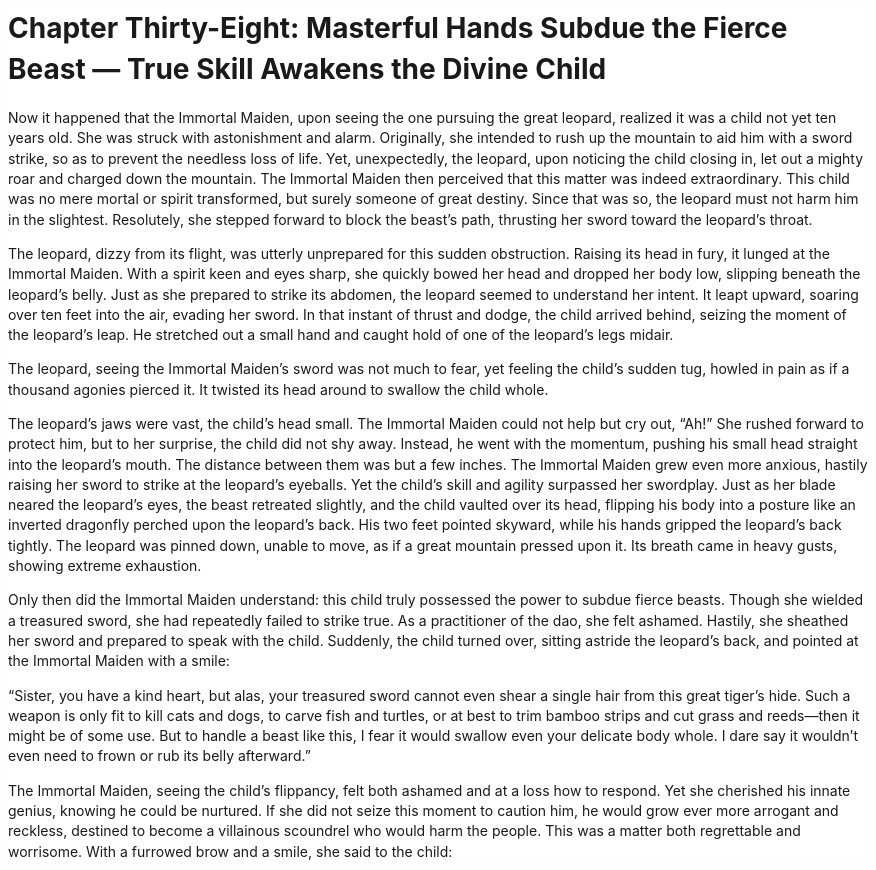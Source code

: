 # Chapter Thirty-Eight: Masterful Hands Subdue the Fierce Beast — True Skill Awakens the Divine Child

Now it happened that the Immortal Maiden, upon seeing the one pursuing the great leopard, realized it was a child not yet ten years old. She was struck with astonishment and alarm. Originally, she intended to rush up the mountain to aid him with a sword strike, so as to prevent the needless loss of life. Yet, unexpectedly, the leopard, upon noticing the child closing in, let out a mighty roar and charged down the mountain. The Immortal Maiden then perceived that this matter was indeed extraordinary. This child was no mere mortal or spirit transformed, but surely someone of great destiny. Since that was so, the leopard must not harm him in the slightest. Resolutely, she stepped forward to block the beast’s path, thrusting her sword toward the leopard’s throat.

The leopard, dizzy from its flight, was utterly unprepared for this sudden obstruction. Raising its head in fury, it lunged at the Immortal Maiden. With a spirit keen and eyes sharp, she quickly bowed her head and dropped her body low, slipping beneath the leopard’s belly. Just as she prepared to strike its abdomen, the leopard seemed to understand her intent. It leapt upward, soaring over ten feet into the air, evading her sword. In that instant of thrust and dodge, the child arrived behind, seizing the moment of the leopard’s leap. He stretched out a small hand and caught hold of one of the leopard’s legs midair.

The leopard, seeing the Immortal Maiden’s sword was not much to fear, yet feeling the child’s sudden tug, howled in pain as if a thousand agonies pierced it. It twisted its head around to swallow the child whole.

The leopard’s jaws were vast, the child’s head small. The Immortal Maiden could not help but cry out, “Ah!” She rushed forward to protect him, but to her surprise, the child did not shy away. Instead, he went with the momentum, pushing his small head straight into the leopard’s mouth. The distance between them was but a few inches. The Immortal Maiden grew even more anxious, hastily raising her sword to strike at the leopard’s eyeballs. Yet the child’s skill and agility surpassed her swordplay. Just as her blade neared the leopard’s eyes, the beast retreated slightly, and the child vaulted over its head, flipping his body into a posture like an inverted dragonfly perched upon the leopard’s back. His two feet pointed skyward, while his hands gripped the leopard’s back tightly. The leopard was pinned down, unable to move, as if a great mountain pressed upon it. Its breath came in heavy gusts, showing extreme exhaustion.

Only then did the Immortal Maiden understand: this child truly possessed the power to subdue fierce beasts. Though she wielded a treasured sword, she had repeatedly failed to strike true. As a practitioner of the dao, she felt ashamed. Hastily, she sheathed her sword and prepared to speak with the child. Suddenly, the child turned over, sitting astride the leopard’s back, and pointed at the Immortal Maiden with a smile:

“Sister, you have a kind heart, but alas, your treasured sword cannot even shear a single hair from this great tiger’s hide. Such a weapon is only fit to kill cats and dogs, to carve fish and turtles, or at best to trim bamboo strips and cut grass and reeds—then it might be of some use. But to handle a beast like this, I fear it would swallow even your delicate body whole. I dare say it wouldn’t even need to frown or rub its belly afterward.”

The Immortal Maiden, seeing the child’s flippancy, felt both ashamed and at a loss how to respond. Yet she cherished his innate genius, knowing he could be nurtured. If she did not seize this moment to caution him, he would grow ever more arrogant and reckless, destined to become a villainous scoundrel who would harm the people. This was a matter both regrettable and worrisome. With a furrowed brow and a smile, she said to the child:
